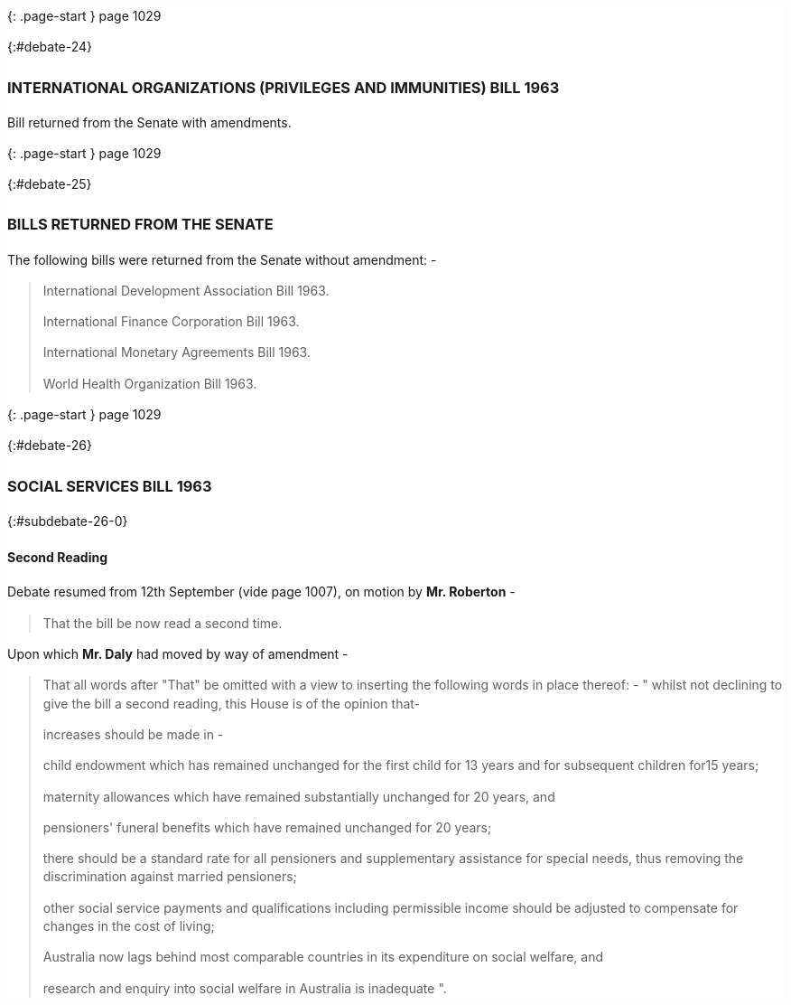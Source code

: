 {: .page-start }
page 1029

{:#debate-24}
### INTERNATIONAL ORGANIZATIONS (PRIVILEGES AND IMMUNITIES) BILL 1963

Bill returned from the Senate with amendments. 

{: .page-start }
page 1029

{:#debate-25}
### BILLS RETURNED FROM THE SENATE

The following bills were returned from the Senate without amendment: - 

  >International Development Association Bill 1963. 
  >
  >International Finance Corporation Bill 1963. 
  >
  >International Monetary Agreements Bill 1963. 
  >
  >World Health Organization Bill 1963. 

{: .page-start }
page 1029

{:#debate-26}
### SOCIAL SERVICES BILL 1963

{:#subdebate-26-0}
#### Second Reading

Debate resumed from 12th September (vide page 1007), on motion by  **Mr. Roberton**  - 

  >That the bill be now read a second time. 

Upon which  **Mr. Daly**  had moved by way of amendment - 

  >That all words after "That" be omitted with a view to inserting the following words in place thereof: - " whilst not declining to give the bill a second reading, this House is of the opinion that- 
  >
  >increases should be made in - 
  >
  >child endowment which has remained unchanged for the first child for 13 years and for subsequent children for15 years; 
  >
  >maternity allowances which have remained substantially unchanged for 20 years, and 
  >
  >pensioners' funeral benefits which have remained unchanged for 20 years; 
  >
  >there should be a standard rate for all pensioners and supplementary assistance for special needs, thus removing the discrimination against married pensioners; 
  >
  >other social service payments and qualifications including permissible income should be adjusted to compensate for changes in the cost of living; 
  >
  >Australia now lags behind most comparable countries in its expenditure on social welfare, and 
  >
  >research and enquiry into social welfare in Australia is inadequate ". 
